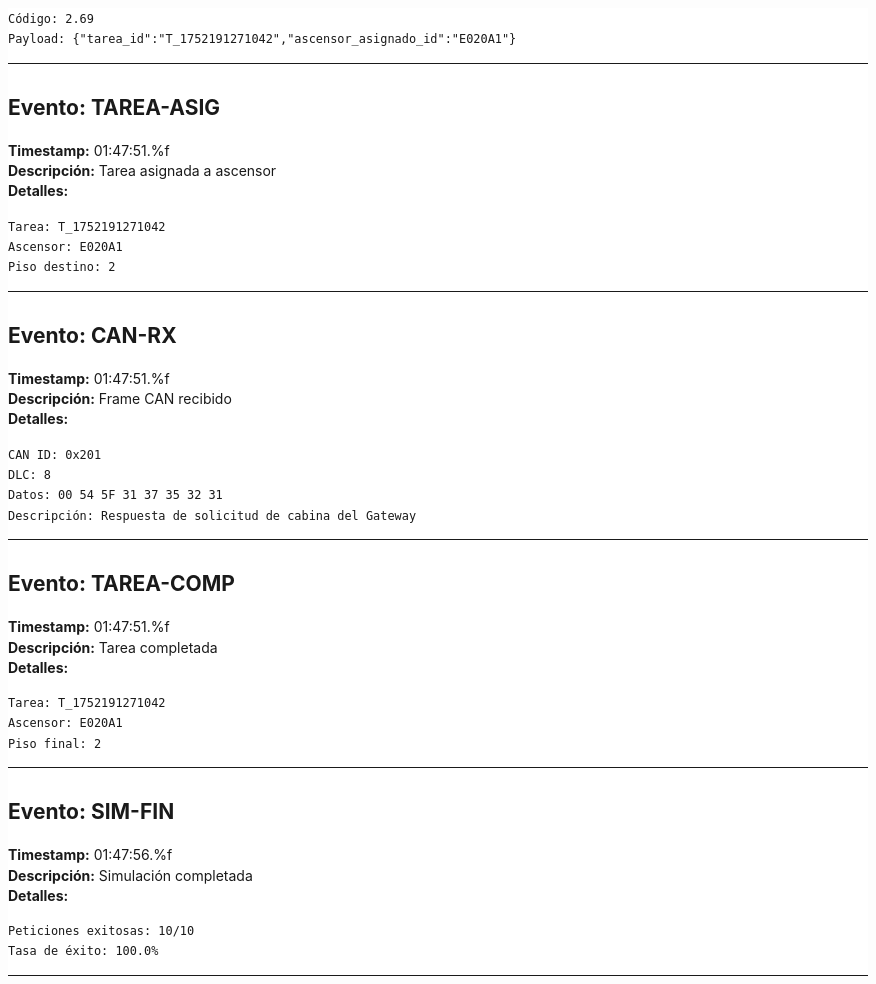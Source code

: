 ```
Código: 2.69
Payload: {"tarea_id":"T_1752191271042","ascensor_asignado_id":"E020A1"}
```

---

## Evento: TAREA-ASIG

**Timestamp:** 01:47:51.%f  
**Descripción:** Tarea asignada a ascensor  
**Detalles:**

```
Tarea: T_1752191271042
Ascensor: E020A1
Piso destino: 2
```

---

## Evento: CAN-RX

**Timestamp:** 01:47:51.%f  
**Descripción:** Frame CAN recibido  
**Detalles:**

```
CAN ID: 0x201
DLC: 8
Datos: 00 54 5F 31 37 35 32 31 
Descripción: Respuesta de solicitud de cabina del Gateway
```

---

## Evento: TAREA-COMP

**Timestamp:** 01:47:51.%f  
**Descripción:** Tarea completada  
**Detalles:**

```
Tarea: T_1752191271042
Ascensor: E020A1
Piso final: 2
```

---

## Evento: SIM-FIN

**Timestamp:** 01:47:56.%f  
**Descripción:** Simulación completada  
**Detalles:**

```
Peticiones exitosas: 10/10
Tasa de éxito: 100.0%
```

---

